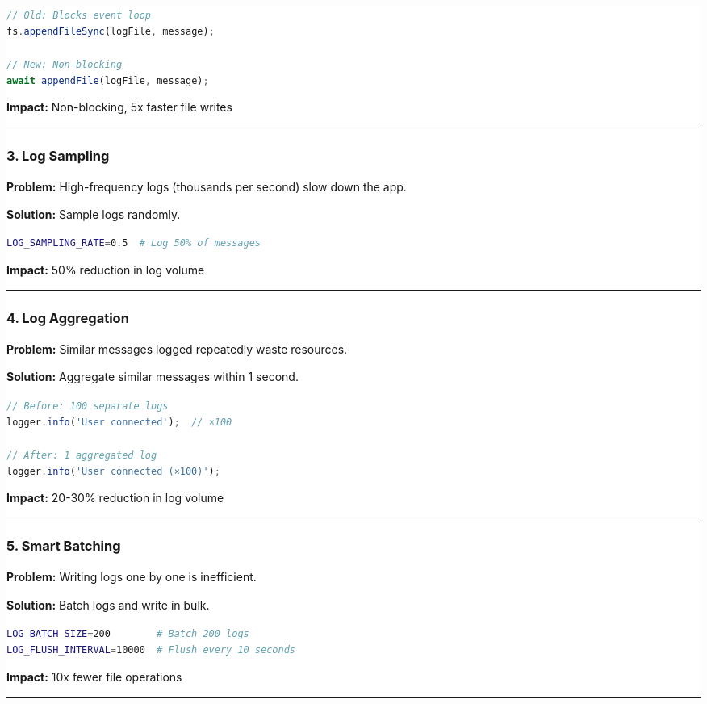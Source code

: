 ```javascript
// Old: Blocks event loop
fs.appendFileSync(logFile, message);

// New: Non-blocking
await appendFile(logFile, message);
```

**Impact:** Non-blocking, 5x faster file writes

---

### **3. Log Sampling**

**Problem:** High-frequency logs (thousands per second) slow down the app.

**Solution:** Sample logs randomly.

```bash
LOG_SAMPLING_RATE=0.5  # Log 50% of messages
```

**Impact:** 50% reduction in log volume

---

### **4. Log Aggregation**

**Problem:** Similar messages logged repeatedly waste resources.

**Solution:** Aggregate similar messages within 1 second.

```javascript
// Before: 100 separate logs
logger.info('User connected');  // ×100

// After: 1 aggregated log
logger.info('User connected (×100)');
```

**Impact:** 20-30% reduction in log volume

---

### **5. Smart Batching**

**Problem:** Writing logs one by one is inefficient.

**Solution:** Batch logs and write in bulk.

```bash
LOG_BATCH_SIZE=200        # Batch 200 logs
LOG_FLUSH_INTERVAL=10000  # Flush every 10 seconds
```

**Impact:** 10x fewer file operations

---
